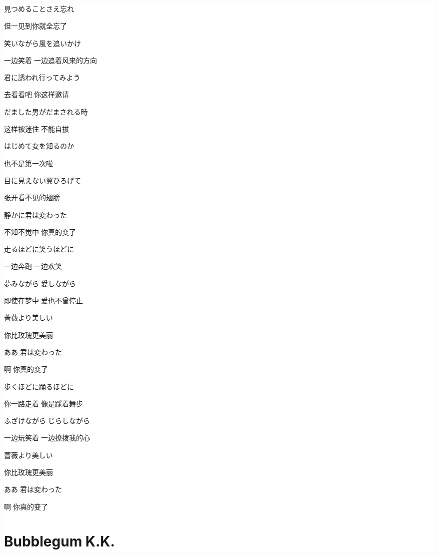 見つめることさえ忘れ

但一见到你就全忘了

笑いながら風を追いかけ

一边笑着 一边追着风来的方向

君に誘われ行ってみよう

去看看吧 你这样邀请

だました男がだまされる時

这样被迷住 不能自拔

はじめて女を知るのか

也不是第一次啦

目に見えない翼ひろげて

张开看不见的翅膀

静かに君は変わった

不知不觉中 你真的变了

走るほどに笑うほどに

一边奔跑 一边欢笑

夢みながら 愛しながら

即使在梦中 爱也不曾停止

薔薇より美しい

你比玫瑰更美丽

ああ 君は変わった

啊 你真的变了

歩くほどに踊るほどに

你一路走着 像是踩着舞步

ふざけながら じらしながら

一边玩笑着 一边撩拨我的心

薔薇より美しい

你比玫瑰更美丽

ああ 君は変わった

啊 你真的变了

 

# Bubblegum K.K.

